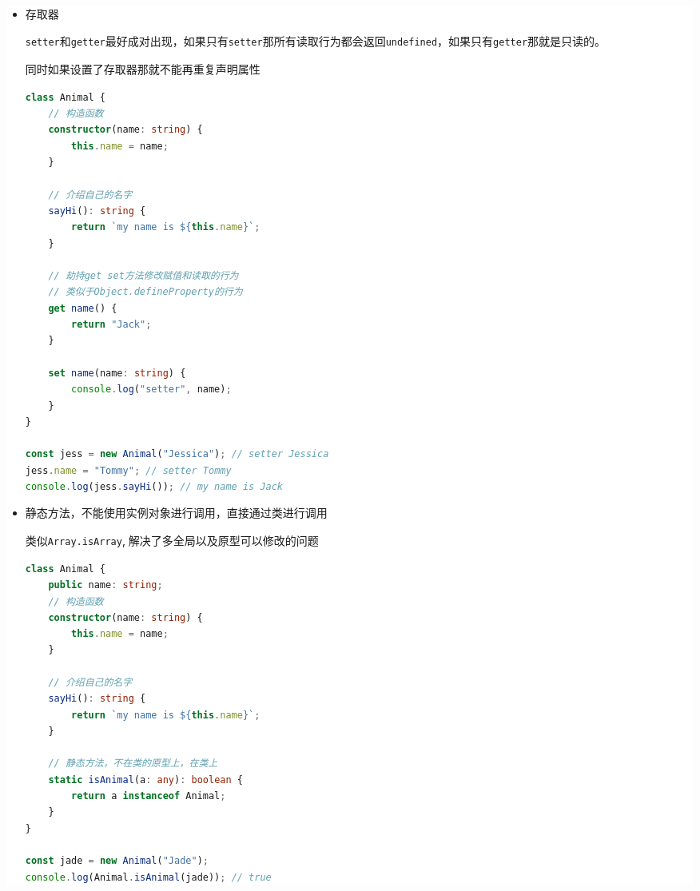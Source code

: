 * 存取器

  `setter`和`getter`最好成对出现，如果只有`setter`那所有读取行为都会返回`undefined`，如果只有`getter`那就是只读的。

  同时如果设置了存取器那就不能再重复声明属性

  ```ts
  class Animal {
      // 构造函数
      constructor(name: string) {
          this.name = name;
      }
  
      // 介绍自己的名字
      sayHi(): string {
          return `my name is ${this.name}`;
      }
  
      // 劫持get set方法修改赋值和读取的行为
      // 类似于Object.defineProperty的行为
      get name() {
          return "Jack";
      }
  
      set name(name: string) {
          console.log("setter", name);
      }
  }
  
  const jess = new Animal("Jessica"); // setter Jessica
  jess.name = "Tommy"; // setter Tommy
  console.log(jess.sayHi()); // my name is Jack
  ```

* 静态方法，不能使用实例对象进行调用，直接通过类进行调用

  类似`Array.isArray`, 解决了多全局以及原型可以修改的问题

  ```ts
  class Animal {
      public name: string;
      // 构造函数
      constructor(name: string) {
          this.name = name;
      }
  
      // 介绍自己的名字
      sayHi(): string {
          return `my name is ${this.name}`;
      }
  
      // 静态方法，不在类的原型上，在类上
      static isAnimal(a: any): boolean {
          return a instanceof Animal;
      }
  }
  
  const jade = new Animal("Jade");
  console.log(Animal.isAnimal(jade)); // true
  ```
